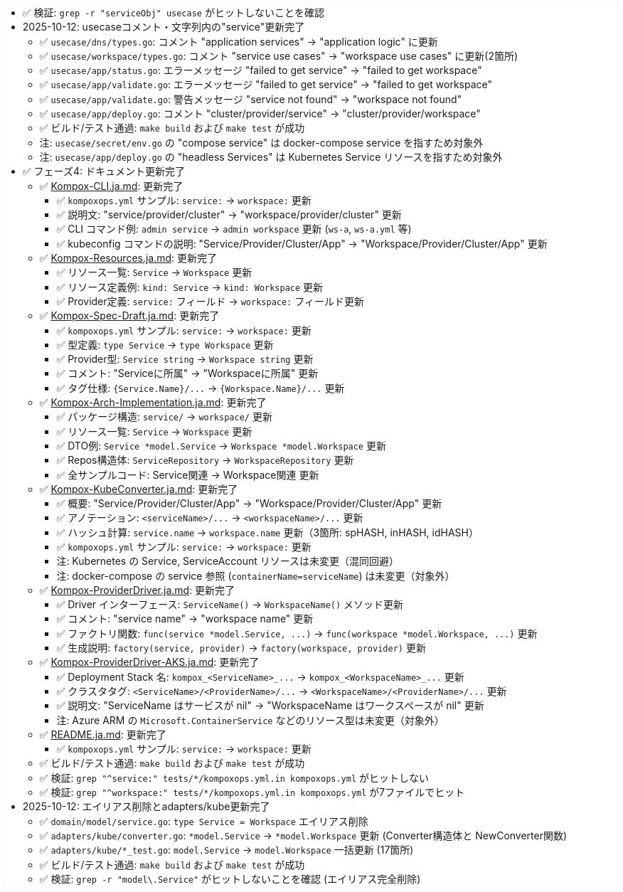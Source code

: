   - ✅ 検証: `grep -r "serviceObj" usecase` がヒットしないことを確認
- 2025-10-12: usecaseコメント・文字列内の"service"更新完了
  - ✅ `usecase/dns/types.go`: コメント "application services" → "application logic" に更新
  - ✅ `usecase/workspace/types.go`: コメント "service use cases" → "workspace use cases" に更新(2箇所)
  - ✅ `usecase/app/status.go`: エラーメッセージ "failed to get service" → "failed to get workspace"
  - ✅ `usecase/app/validate.go`: エラーメッセージ "failed to get service" → "failed to get workspace"
  - ✅ `usecase/app/validate.go`: 警告メッセージ "service not found" → "workspace not found"
  - ✅ `usecase/app/deploy.go`: コメント "cluster/provider/service" → "cluster/provider/workspace"
  - ✅ ビルド/テスト通過: `make build` および `make test` が成功
  - 注: `usecase/secret/env.go` の "compose service" は docker-compose service を指すため対象外
  - 注: `usecase/app/deploy.go` の "headless Services" は Kubernetes Service リソースを指すため対象外
- ✅ フェーズ4: ドキュメント更新完了
  - ✅ [Kompox-CLI.ja.md]: 更新完了
    - ✅ `kompoxops.yml` サンプル: `service:` → `workspace:` 更新
    - ✅ 説明文: "service/provider/cluster" → "workspace/provider/cluster" 更新
    - ✅ CLI コマンド例: `admin service` → `admin workspace` 更新 (`ws-a`, `ws-a.yml` 等)
    - ✅ kubeconfig コマンドの説明: "Service/Provider/Cluster/App" → "Workspace/Provider/Cluster/App" 更新
  - ✅ [Kompox-Resources.ja.md]: 更新完了
    - ✅ リソース一覧: `Service` → `Workspace` 更新
    - ✅ リソース定義例: `kind: Service` → `kind: Workspace` 更新
    - ✅ Provider定義: `service:` フィールド → `workspace:` フィールド更新
  - ✅ [Kompox-Spec-Draft.ja.md]: 更新完了
    - ✅ `kompoxops.yml` サンプル: `service:` → `workspace:` 更新
    - ✅ 型定義: `type Service` → `type Workspace` 更新
    - ✅ Provider型: `Service string` → `Workspace string` 更新
    - ✅ コメント: "Serviceに所属" → "Workspaceに所属" 更新
    - ✅ タグ仕様: `{Service.Name}/...` → `{Workspace.Name}/...` 更新
  - ✅ [Kompox-Arch-Implementation.ja.md]: 更新完了
    - ✅ パッケージ構造: `service/` → `workspace/` 更新
    - ✅ リソース一覧: `Service` → `Workspace` 更新
    - ✅ DTO例: `Service *model.Service` → `Workspace *model.Workspace` 更新
    - ✅ Repos構造体: `ServiceRepository` → `WorkspaceRepository` 更新
    - ✅ 全サンプルコード: Service関連 → Workspace関連 更新
  - ✅ [Kompox-KubeConverter.ja.md]: 更新完了
    - ✅ 概要: "Service/Provider/Cluster/App" → "Workspace/Provider/Cluster/App" 更新
    - ✅ アノテーション: `<serviceName>/...` → `<workspaceName>/...` 更新
    - ✅ ハッシュ計算: `service.name` → `workspace.name` 更新（3箇所: spHASH, inHASH, idHASH）
    - ✅ `kompoxops.yml` サンプル: `service:` → `workspace:` 更新
    - 注: Kubernetes の Service, ServiceAccount リソースは未変更（混同回避）
    - 注: docker-compose の service 参照 (`containerName=serviceName`) は未変更（対象外）
  - ✅ [Kompox-ProviderDriver.ja.md]: 更新完了
    - ✅ Driver インターフェース: `ServiceName()` → `WorkspaceName()` メソッド更新
    - ✅ コメント: "service name" → "workspace name" 更新
    - ✅ ファクトリ関数: `func(service *model.Service, ...)` → `func(workspace *model.Workspace, ...)` 更新
    - ✅ 生成説明: `factory(service, provider)` → `factory(workspace, provider)` 更新
  - ✅ [Kompox-ProviderDriver-AKS.ja.md]: 更新完了
    - ✅ Deployment Stack 名: `kompox_<ServiceName>_...` → `kompox_<WorkspaceName>_...` 更新
    - ✅ クラスタタグ: `<ServiceName>/<ProviderName>/...` → `<WorkspaceName>/<ProviderName>/...` 更新
    - ✅ 説明文: "ServiceName はサービスが nil" → "WorkspaceName はワークスペースが nil" 更新
    - 注: Azure ARM の `Microsoft.ContainerService` などのリソース型は未変更（対象外）
  - ✅ [README.ja.md]: 更新完了
    - ✅ `kompoxops.yml` サンプル: `service:` → `workspace:` 更新
  - ✅ ビルド/テスト通過: `make build` および `make test` が成功
  - ✅ 検証: `grep "^service:" tests/*/kompoxops.yml.in kompoxops.yml` がヒットしない
  - ✅ 検証: `grep "^workspace:" tests/*/kompoxops.yml.in kompoxops.yml` が7ファイルでヒット
- 2025-10-12: エイリアス削除とadapters/kube更新完了
  - ✅ `domain/model/service.go`: `type Service = Workspace` エイリアス削除
  - ✅ `adapters/kube/converter.go`: `*model.Service` → `*model.Workspace` 更新 (Converter構造体と NewConverter関数)
  - ✅ `adapters/kube/*_test.go`: `model.Service` → `model.Workspace` 一括更新 (17箇所)
  - ✅ ビルド/テスト通過: `make build` および `make test` が成功
  - ✅ 検証: `grep -r "model\.Service"` がヒットしないことを確認 (エイリアス完全削除)


[K4x-ADR-006]: ../../design/adr/K4x-ADR-006.md
[Kompox-CLI.ja.md]: ../../design/v1/Kompox-CLI.ja.md
[Kompox-Resources.ja.md]: ../../design/v1/Kompox-Resources.ja.md
[Kompox-Spec-Draft.ja.md]: ../../design/v1/Kompox-Spec-Draft.ja.md
[Kompox-Arch-Implementation.ja.md]: ../../design/v1/Kompox-Arch-Implementation.ja.md
[Kompox-KubeConverter.ja.md]: ../../design/v1/Kompox-KubeConverter.ja.md
[Kompox-ProviderDriver.ja.md]: ../../design/v1/Kompox-ProviderDriver.ja.md
[Kompox-ProviderDriver-AKS.ja.md]: ../../design/v1/Kompox-ProviderDriver-AKS.ja.md
[README.ja.md]: ../../README.ja.md